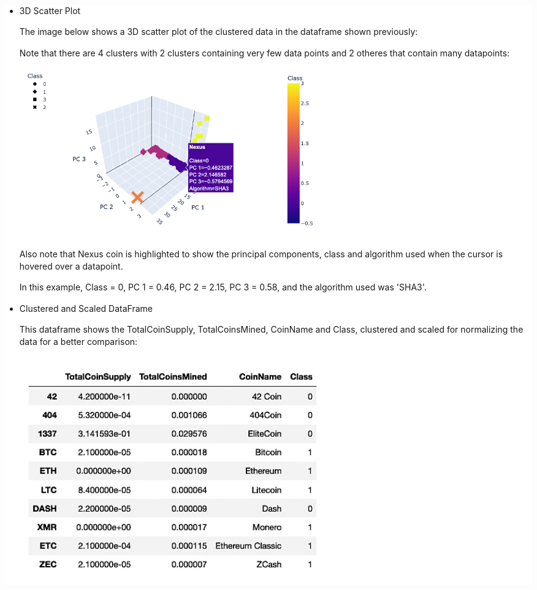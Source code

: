 
- 3D Scatter Plot

  The image below shows a 3D scatter plot of the clustered data in the dataframe shown previously:

  Note that there are 4 clusters with 2 clusters containing very few data points and 2 otheres that contain many datapoints:

    <img src="./images/scatter_plot_3d.png" alt="3D Scatter Plot" width="500"/>

  Also note that Nexus coin is highlighted to show the principal components, class and algorithm used when the cursor is hovered over a datapoint.

  In this example, Class = 0, PC 1 = 0.46, PC 2 = 2.15, PC 3 = 0.58, and the algorithm used was 'SHA3'.

- Clustered and Scaled DataFrame

  This dataframe shows the TotalCoinSupply, TotalCoinsMined, CoinName and Class, clustered and scaled for normalizing the data for a better comparison:

    <img src="./images/df_clustered_scaled.png" alt="Clustered and Scaled DF" width="500"/>
